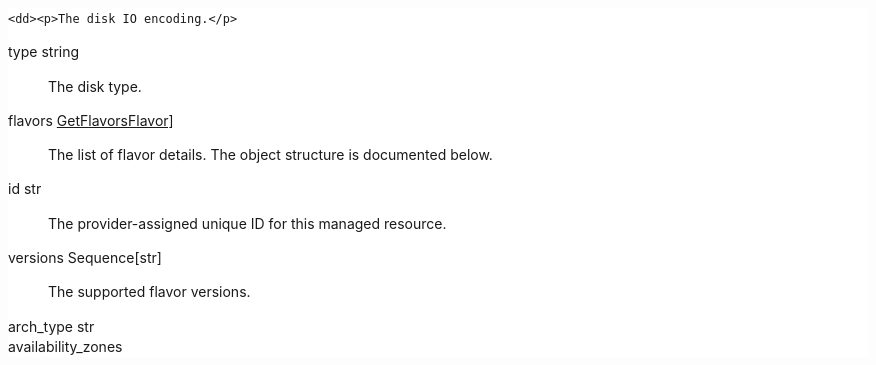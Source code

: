     <dd><p>The disk IO encoding.</p>
</dd><dt class="property-"
            title="">
        <span id="type_nodejs">
<a data-swiftype-name="resource-property" data-swiftype-type="text" href="#type_nodejs" style="color: inherit; text-decoration: inherit;">type</a>
</span>
        <span class="property-indicator"></span>
        <span class="property-type">string</span>
    </dt>
    <dd><p>The disk type.</p>
</dd></dl>
</pulumi-choosable>
</div>

<div>
<pulumi-choosable type="language" values="python">
<dl class="resources-properties"><dt class="property-"
            title="">
        <span id="flavors_python">
<a data-swiftype-name="resource-property" data-swiftype-type="text" href="#flavors_python" style="color: inherit; text-decoration: inherit;">flavors</a>
</span>
        <span class="property-indicator"></span>
        <span class="property-type"><a href="#getflavorsflavor">Get<wbr>Flavors<wbr>Flavor]</a></span>
    </dt>
    <dd><p>The list of flavor details.
The object structure is documented below.</p>
</dd><dt class="property-"
            title="">
        <span id="id_python">
<a data-swiftype-name="resource-property" data-swiftype-type="text" href="#id_python" style="color: inherit; text-decoration: inherit;">id</a>
</span>
        <span class="property-indicator"></span>
        <span class="property-type">str</span>
    </dt>
    <dd><p>The provider-assigned unique ID for this managed resource.</p>
</dd><dt class="property-"
            title="">
        <span id="versions_python">
<a data-swiftype-name="resource-property" data-swiftype-type="text" href="#versions_python" style="color: inherit; text-decoration: inherit;">versions</a>
</span>
        <span class="property-indicator"></span>
        <span class="property-type">Sequence[str]</span>
    </dt>
    <dd><p>The supported flavor versions.</p>
</dd><dt class="property-"
            title="">
        <span id="arch_type_python">
<a data-swiftype-name="resource-property" data-swiftype-type="text" href="#arch_type_python" style="color: inherit; text-decoration: inherit;">arch_<wbr>type</a>
</span>
        <span class="property-indicator"></span>
        <span class="property-type">str</span>
    </dt>
    <dd></dd><dt class="property-"
            title="">
        <span id="availability_zones_python">
<a data-swiftype-name="resource-property" data-swiftype-type="text" href="#availability_zones_python" style="color: inherit; text-decoration: inherit;">availability_<wbr>zones</a>
</span>
        <span class="property-indicator"></span>